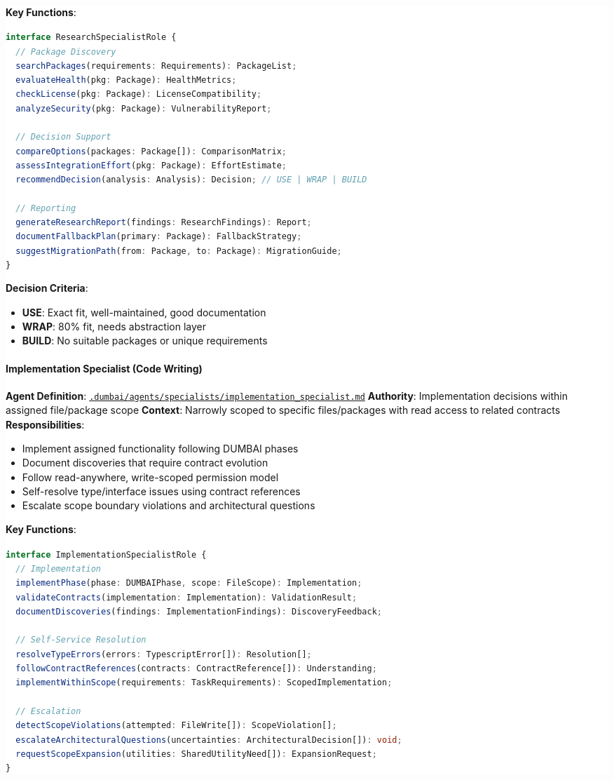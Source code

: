 **Key Functions**:
```typescript
interface ResearchSpecialistRole {
  // Package Discovery
  searchPackages(requirements: Requirements): PackageList;
  evaluateHealth(pkg: Package): HealthMetrics;
  checkLicense(pkg: Package): LicenseCompatibility;
  analyzeSecurity(pkg: Package): VulnerabilityReport;

  // Decision Support
  compareOptions(packages: Package[]): ComparisonMatrix;
  assessIntegrationEffort(pkg: Package): EffortEstimate;
  recommendDecision(analysis: Analysis): Decision; // USE | WRAP | BUILD

  // Reporting
  generateResearchReport(findings: ResearchFindings): Report;
  documentFallbackPlan(primary: Package): FallbackStrategy;
  suggestMigrationPath(from: Package, to: Package): MigrationGuide;
}
```

**Decision Criteria**:
- **USE**: Exact fit, well-maintained, good documentation
- **WRAP**: 80% fit, needs abstraction layer
- **BUILD**: No suitable packages or unique requirements

#### Implementation Specialist (Code Writing)
**Agent Definition**: [`.dumbai/agents/specialists/implementation_specialist.md`](../../.dumbai/agents/specialists/implementation_specialist.md)
**Authority**: Implementation decisions within assigned file/package scope
**Context**: Narrowly scoped to specific files/packages with read access to related contracts
**Responsibilities**:
- Implement assigned functionality following DUMBAI phases
- Document discoveries that require contract evolution
- Follow read-anywhere, write-scoped permission model
- Self-resolve type/interface issues using contract references
- Escalate scope boundary violations and architectural questions

**Key Functions**:
```typescript
interface ImplementationSpecialistRole {
  // Implementation
  implementPhase(phase: DUMBAIPhase, scope: FileScope): Implementation;
  validateContracts(implementation: Implementation): ValidationResult;
  documentDiscoveries(findings: ImplementationFindings): DiscoveryFeedback;

  // Self-Service Resolution
  resolveTypeErrors(errors: TypescriptError[]): Resolution[];
  followContractReferences(contracts: ContractReference[]): Understanding;
  implementWithinScope(requirements: TaskRequirements): ScopedImplementation;

  // Escalation
  detectScopeViolations(attempted: FileWrite[]): ScopeViolation[];
  escalateArchitecturalQuestions(uncertainties: ArchitecturalDecision[]): void;
  requestScopeExpansion(utilities: SharedUtilityNeed[]): ExpansionRequest;
}
```
